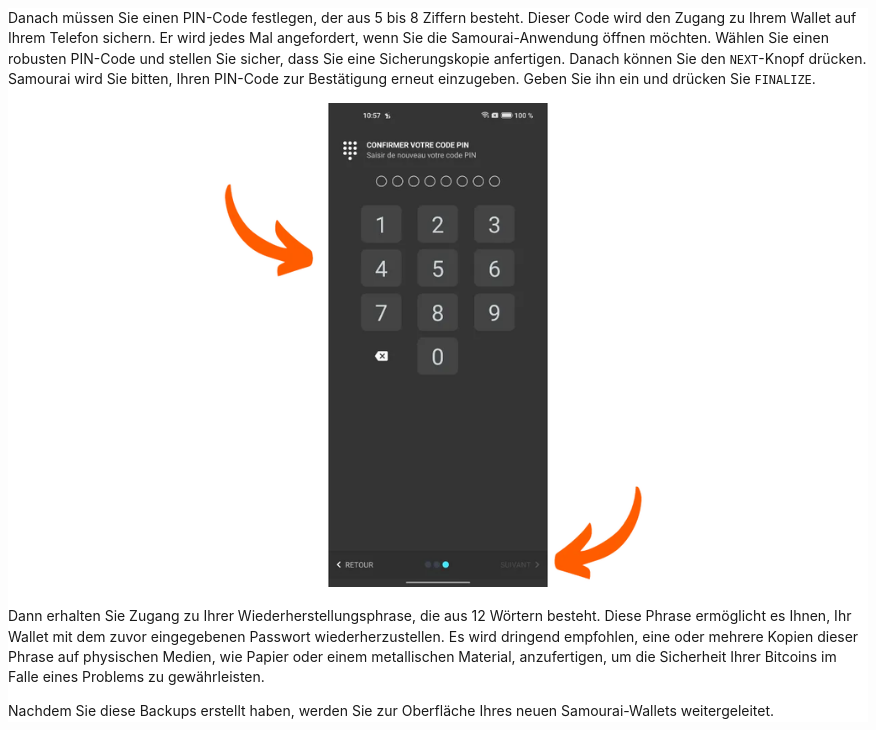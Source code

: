 Danach müssen Sie einen PIN-Code festlegen, der aus 5 bis 8 Ziffern besteht. Dieser Code wird den Zugang zu Ihrem Wallet auf Ihrem Telefon sichern. Er wird jedes Mal angefordert, wenn Sie die Samourai-Anwendung öffnen möchten. Wählen Sie einen robusten PIN-Code und stellen Sie sicher, dass Sie eine Sicherungskopie anfertigen. Danach können Sie den `NEXT`-Knopf drücken.
Samourai wird Sie bitten, Ihren PIN-Code zur Bestätigung erneut einzugeben. Geben Sie ihn ein und drücken Sie `FINALIZE`.

![samourai](assets/notext/13.webp)

Dann erhalten Sie Zugang zu Ihrer Wiederherstellungsphrase, die aus 12 Wörtern besteht. Diese Phrase ermöglicht es Ihnen, Ihr Wallet mit dem zuvor eingegebenen Passwort wiederherzustellen. Es wird dringend empfohlen, eine oder mehrere Kopien dieser Phrase auf physischen Medien, wie Papier oder einem metallischen Material, anzufertigen, um die Sicherheit Ihrer Bitcoins im Falle eines Problems zu gewährleisten.

Nachdem Sie diese Backups erstellt haben, werden Sie zur Oberfläche Ihres neuen Samourai-Wallets weitergeleitet.
